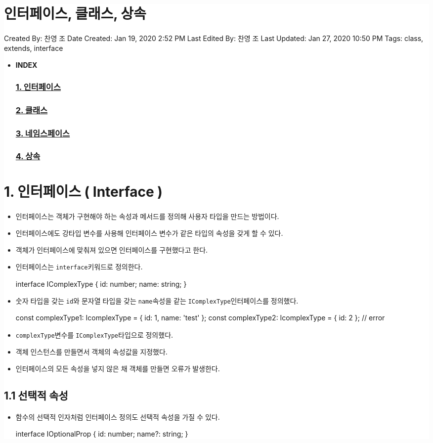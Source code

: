 # 인터페이스, 클래스, 상속

Created By: 찬영 조
Date Created: Jan 19, 2020 2:52 PM
Last Edited By: 찬영 조
Last Updated: Jan 27, 2020 10:50 PM
Tags: class, extends, interface

- **INDEX**

    ### [1. 인터페이스](https://www.notion.so/cyjo9603/1a3a1491935d4520ab4499428879cb60#f3c1d74412cd46fab9a2b29add95dfc6)

    ### [2. 클래스](https://www.notion.so/cyjo9603/1a3a1491935d4520ab4499428879cb60#bd733b49a00b43eaa40d6f888145ea33)

    ### [3. 네임스페이스](https://www.notion.so/cyjo9603/1a3a1491935d4520ab4499428879cb60#6991480b2c4e46ddb5bdc48d9b38c0ed)

    ### [4. 상속](https://www.notion.so/cyjo9603/1a3a1491935d4520ab4499428879cb60#125e6e8a995244caa8967bd75ccaecd0)

# 1. 인터페이스 ( Interface )

- 인터페이스는 객체가 구현해야 하는 속성과 메서드를 정의해 사용자 타입을 만드는 방법이다.
- 인터페이스에도 강타입 변수를 사용해 인터페이스 변수가 같은 타입의 속성을 갖게 할 수 있다.
- 객체가 인터페이스에 맞춰져 있으면 인터페이스를 구현했다고 한다.
- 인터페이스는 `interface`키워드로 정의한다.

    interface IComplexType {
      id: number;
      name: string;
    }

- 숫자 타입을 갖는 `id`와 문자열 타입을 갖는 `name`속성을 같는 `IComplexType`인터페이스를 정의했다.

    const complexType1: IcomplexType = { id: 1, name: 'test' };
    const complexType2: IcomplexType = { id: 2 }; // error

- `complexType`변수를 `IComplexType`타입으로 정의했다.
- 객체 인스턴스를 만들면서 객체의 속성값을 지정했다.
- 인터페이스의 모든 속성을 넣지 않은 채 객체를 만들면 오류가 발생한다.

## 1.1 선택적 속성

- 함수의 선택적 인자처럼 인터페이스 정의도 선택적 속성을 가질 수 있다.

    interface IOptionalProp {
      id: number;
      name?: string;
    }
